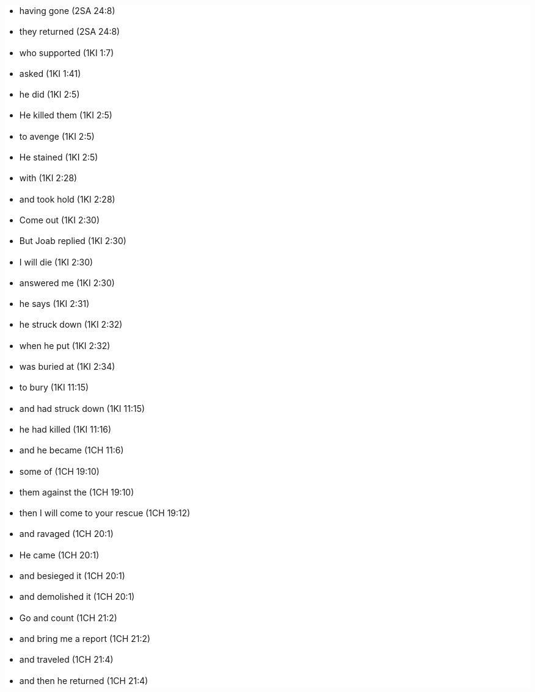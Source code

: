 * having gone (2SA 24:8)

* they returned (2SA 24:8)

* who supported (1KI 1:7)

* asked (1KI 1:41)

* he did (1KI 2:5)

* He killed them (1KI 2:5)

* to avenge (1KI 2:5)

* He stained (1KI 2:5)

* with (1KI 2:28)

* and took hold (1KI 2:28)

* Come out (1KI 2:30)

* But Joab replied (1KI 2:30)

* I will die (1KI 2:30)

* answered me (1KI 2:30)

* he says (1KI 2:31)

* he struck down (1KI 2:32)

* when he put (1KI 2:32)

* was buried at (1KI 2:34)

* to bury (1KI 11:15)

* and had struck down (1KI 11:15)

* he had killed (1KI 11:16)

* and he became (1CH 11:6)

* some of (1CH 19:10)

* them against the (1CH 19:10)

* then I will come to your rescue (1CH 19:12)

* and ravaged (1CH 20:1)

* He came (1CH 20:1)

* and besieged it (1CH 20:1)

* and demolished it (1CH 20:1)

* Go and count (1CH 21:2)

* and bring me a report (1CH 21:2)

* and traveled (1CH 21:4)

* and then he returned (1CH 21:4)
